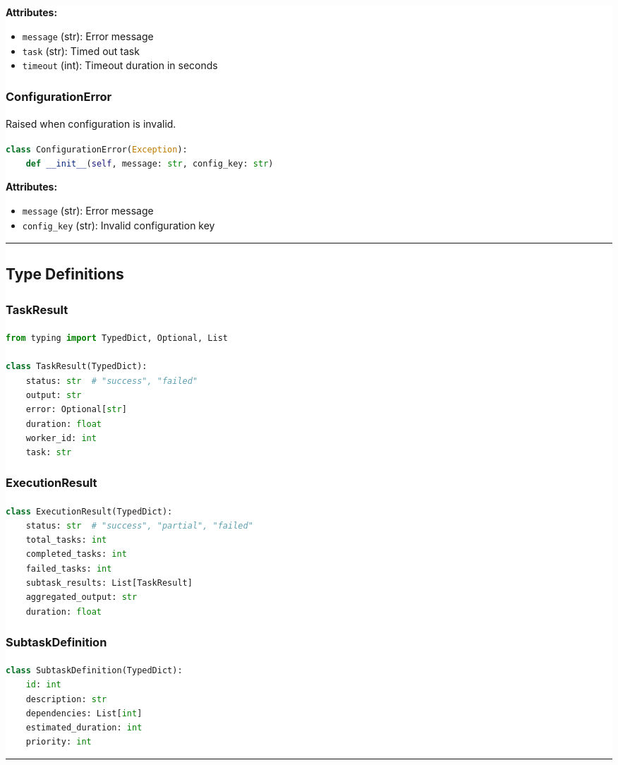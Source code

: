 **Attributes:**
- `message` (str): Error message
- `task` (str): Timed out task
- `timeout` (int): Timeout duration in seconds

### ConfigurationError

Raised when configuration is invalid.

```python
class ConfigurationError(Exception):
    def __init__(self, message: str, config_key: str)
```

**Attributes:**
- `message` (str): Error message
- `config_key` (str): Invalid configuration key

---

## Type Definitions

### TaskResult

```python
from typing import TypedDict, Optional, List

class TaskResult(TypedDict):
    status: str  # "success", "failed"
    output: str
    error: Optional[str]
    duration: float
    worker_id: int
    task: str
```

### ExecutionResult

```python
class ExecutionResult(TypedDict):
    status: str  # "success", "partial", "failed"
    total_tasks: int
    completed_tasks: int
    failed_tasks: int
    subtask_results: List[TaskResult]
    aggregated_output: str
    duration: float
```

### SubtaskDefinition

```python
class SubtaskDefinition(TypedDict):
    id: int
    description: str
    dependencies: List[int]
    estimated_duration: int
    priority: int
```

---